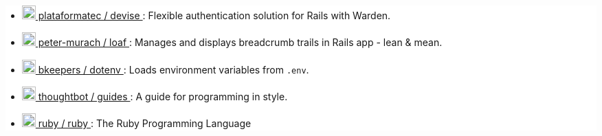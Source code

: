 * <img src='https://avatars3.githubusercontent.com/u/9582?v=3&s=40' height='20' width='20'>[
      plataformatec
      /
      devise
](https://github.com/plataformatec/devise): 
      Flexible authentication solution for Rails with Warden.
    
* <img src='https://avatars3.githubusercontent.com/u/444312?v=3&s=40' height='20' width='20'>[
      peter-murach
      /
      loaf
](https://github.com/peter-murach/loaf): 
      Manages and displays breadcrumb trails in Rails app - lean & mean.
    
* <img src='https://avatars0.githubusercontent.com/u/173?v=3&s=40' height='20' width='20'>[
      bkeepers
      /
      dotenv
](https://github.com/bkeepers/dotenv): 
      Loads environment variables from `.env`. 
    
* <img src='https://avatars1.githubusercontent.com/u/198?v=3&s=40' height='20' width='20'>[
      thoughtbot
      /
      guides
](https://github.com/thoughtbot/guides): 
      A guide for programming in style.
    
* <img src='https://avatars2.githubusercontent.com/u/16700?v=3&s=40' height='20' width='20'>[
      ruby
      /
      ruby
](https://github.com/ruby/ruby): 
      The Ruby Programming Language
    
